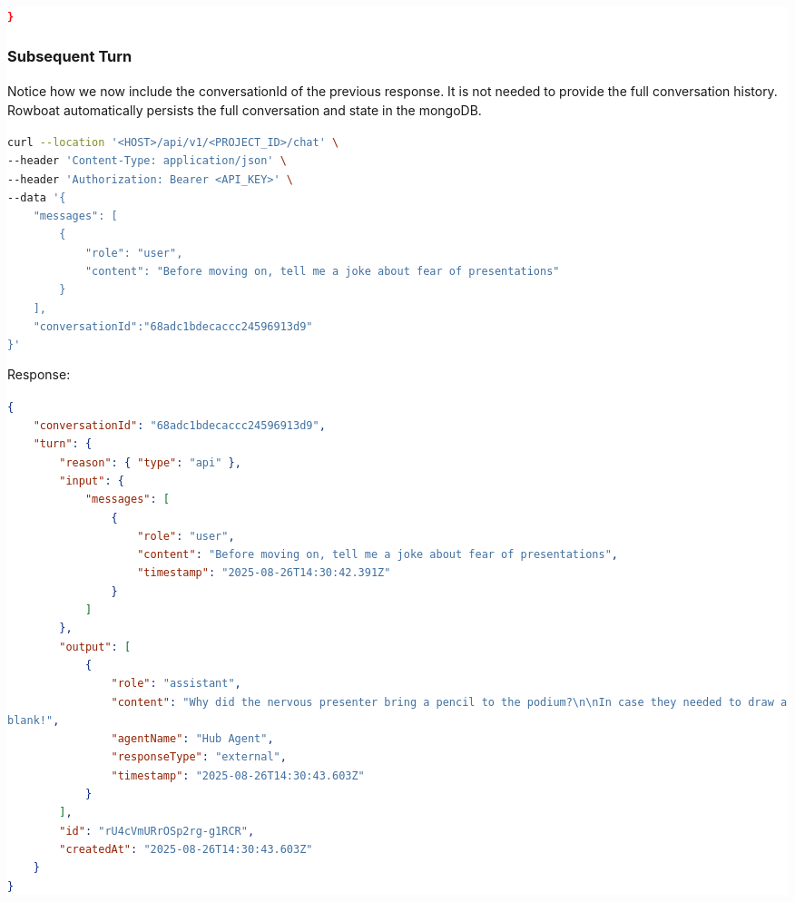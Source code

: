 ```json
}
```

### Subsequent Turn

Notice how we now include the conversationId of the previous response.
It is not needed to provide the full conversation history. Rowboat automatically persists the full conversation and state in the mongoDB.

```bash
curl --location '<HOST>/api/v1/<PROJECT_ID>/chat' \
--header 'Content-Type: application/json' \
--header 'Authorization: Bearer <API_KEY>' \
--data '{
    "messages": [
        {
            "role": "user",
            "content": "Before moving on, tell me a joke about fear of presentations"
        }
    ], 
    "conversationId":"68adc1bdecaccc24596913d9"
}'

```

Response:

```json
{
    "conversationId": "68adc1bdecaccc24596913d9",
    "turn": {
        "reason": { "type": "api" },
        "input": {
            "messages": [
                {
                    "role": "user",
                    "content": "Before moving on, tell me a joke about fear of presentations",
                    "timestamp": "2025-08-26T14:30:42.391Z"
                }
            ]
        },
        "output": [
            {
                "role": "assistant",
                "content": "Why did the nervous presenter bring a pencil to the podium?\n\nIn case they needed to draw a blank!",
                "agentName": "Hub Agent",
                "responseType": "external",
                "timestamp": "2025-08-26T14:30:43.603Z"
            }
        ],
        "id": "rU4cVmURrOSp2rg-g1RCR",
        "createdAt": "2025-08-26T14:30:43.603Z"
    }
}

```
